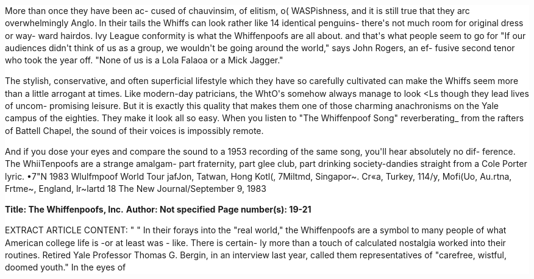 
More than once they have been ac-
cused of chauvinsim, of elitism, o( 
WASPishness, and it is still true that 
they arc overwhelmingly Anglo. In 
their tails the Whiffs can look rather 
like 14 identical penguins- there's not 
much room for original dress or way-
ward hairdos. Ivy League conformity 
is what the Whiffenpoofs are all about. 
and that's what people seem to go for 
"If our audiences didn't think of us as a 
group, we wouldn't be going around 
the world," says John Rogers, an ef-
fusive second tenor who took the year 
off. "None of us is a Lola Falaoa or a 
Mick Jagger." 


The stylish, conservative, and often 
superficial lifestyle which they have so 
carefully cultivated can make the Whiffs 
seem more than a little arrogant at 
times. Like modern-day patricians, the 
WhtO's somehow always manage to look 
<Ls though they lead lives of uncom-
promising leisure. But it is exactly this 
quality that makes them one of those 
charming anachronisms on the Yale 
campus of the eighties. They make it 
look all so easy. When you listen to "The 
Whiffenpoof Song" reverberating_ from 
the rafters of Battell Chapel, the sound 
of their voices is impossibly remote. 


And if you dose your eyes and compare 
the sound to a 1953 recording of the 
same song, you'll hear absolutely no dif-
ference. The WhiiTenpoofs are a strange 
amalgam- part fraternity, part glee 
club, part drinking society-dandies 
straight from a Cole Porter lyric. 
•7"N 1983 Wlulfmpoof World Tour jafJon, Tatwan, 
Hong Kotl(, 7Miltmd, Singapor~. Cr«a, Turkey, 114/y, 
Mofi(Uo, Au.rtna, Frtme~, England, lr~lartd 
18 The New Journal/September 9, 1983



**Title: The Whiffenpoofs, Inc.**
**Author: Not specified**
**Page number(s): 19-21**

EXTRACT ARTICLE CONTENT:
" " 
In their forays into the "real world," 
the Whiffenpoofs are a symbol to many 
people of what American college life is 
-or at least was - like. There is certain-
ly more than a touch of calculated 
nostalgia worked into their routines. 
Retired Yale Professor Thomas G. 
Bergin, in an interview last year, called 
them 
representatives 
of "carefree, 
wistful, doomed youth." In the eyes of 